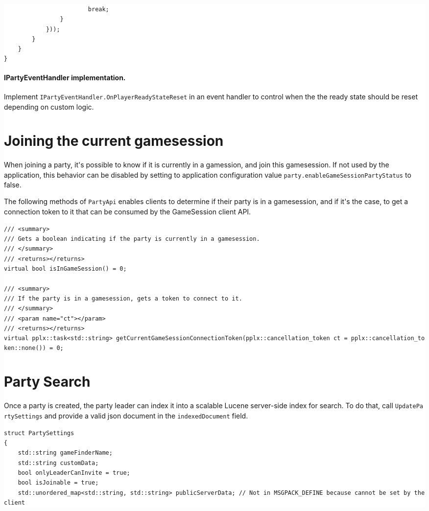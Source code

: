                             break;
                    }
                }));
			}
		}
	}

#### IPartyEventHandler implementation.

Implement `IPartyEventHandler.OnPlayerReadyStateReset` in an event handler to control when the the ready state should be reset depending on custom logic.


# Joining the current gamesession

When joining a party, it's possible to know if it is currently in a gamession, and join this gamesession. 
If not used by the application, this behavior can be disabled by setting to application configuration value `party.enableGameSessionPartyStatus` to false.

The following methods of `PartyApi` enables clients to determine if their party is in a gamesession, and if it's the case, to get a connection token to it that can be consumed by the GameSession client API.

	/// <summary>
	/// Gets a boolean indicating if the party is currently in a gamesession.
	/// </summary>
	/// <returns></returns>
	virtual bool isInGameSession() = 0;

	/// <summary>
	/// If the party is in a gamesession, gets a token to connect to it.
	/// </summary>
	/// <param name="ct"></param>
	/// <returns></returns>
	virtual pplx::task<std::string> getCurrentGameSessionConnectionToken(pplx::cancellation_token ct = pplx::cancellation_token::none()) = 0;


# Party Search

Once a party is created, the party leader can index it into a scalable Lucene server-side index for search. To do that, call `UpdatePartySettings` and provide a valid json document in the `indexedDocument` field.

	struct PartySettings
	{
		std::string gameFinderName;
		std::string customData;
		bool onlyLeaderCanInvite = true;
		bool isJoinable = true;
		std::unordered_map<std::string, std::string> publicServerData; // Not in MSGPACK_DEFINE because cannot be set by the client
